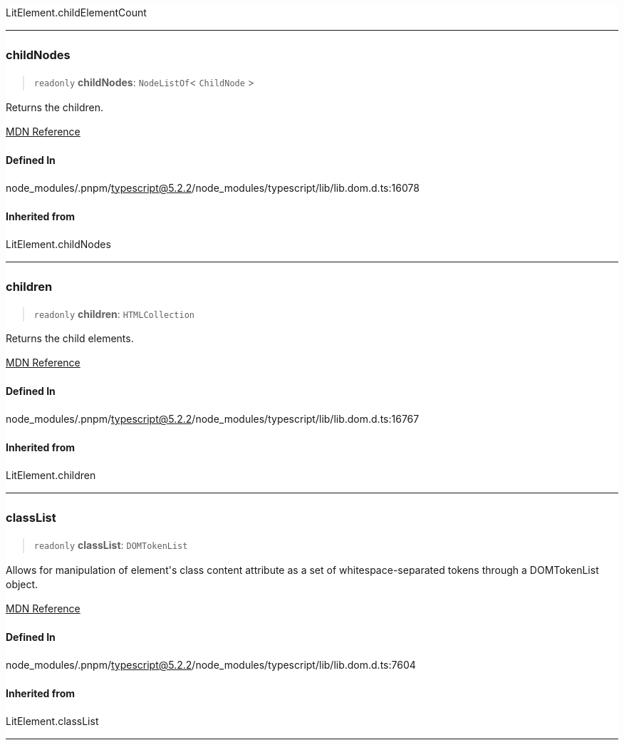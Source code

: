 LitElement.childElementCount

***

### childNodes

> `readonly` **childNodes**: `NodeListOf`\< `ChildNode` \>

Returns the children.

[MDN Reference](https://developer.mozilla.org/docs/Web/API/Node/childNodes)

#### Defined In

node\_modules/.pnpm/typescript@5.2.2/node\_modules/typescript/lib/lib.dom.d.ts:16078

#### Inherited from

LitElement.childNodes

***

### children

> `readonly` **children**: `HTMLCollection`

Returns the child elements.

[MDN Reference](https://developer.mozilla.org/docs/Web/API/Document/children)

#### Defined In

node\_modules/.pnpm/typescript@5.2.2/node\_modules/typescript/lib/lib.dom.d.ts:16767

#### Inherited from

LitElement.children

***

### classList

> `readonly` **classList**: `DOMTokenList`

Allows for manipulation of element's class content attribute as a set of whitespace-separated tokens through a DOMTokenList object.

[MDN Reference](https://developer.mozilla.org/docs/Web/API/Element/classList)

#### Defined In

node\_modules/.pnpm/typescript@5.2.2/node\_modules/typescript/lib/lib.dom.d.ts:7604

#### Inherited from

LitElement.classList

***
